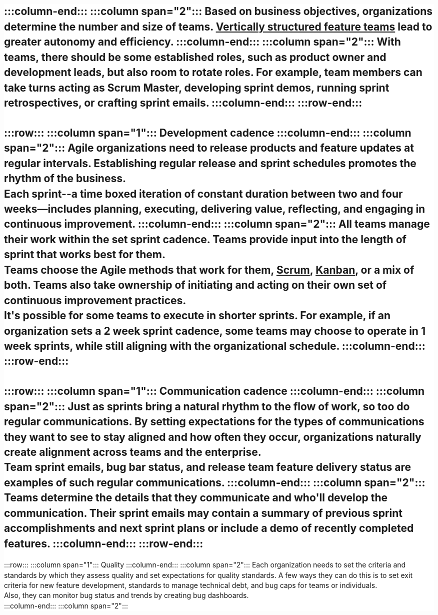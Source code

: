    :::column-end:::
   :::column span="2":::
      Based on business objectives, organizations determine the number and size of teams. [Vertically structured feature teams](#horizontal-vs-vertical) lead to greater autonomy and efficiency. 
   :::column-end:::
   :::column span="2":::
      With teams, there should be some established roles, such as product owner and development leads, but also room to rotate roles. For example, team members can take turns acting as Scrum Master, developing sprint demos, running sprint retrospectives, or crafting sprint emails. 
   :::column-end:::
:::row-end:::
---
:::row:::
   :::column span="1":::
      Development cadence
   :::column-end:::
   :::column span="2":::
      Agile organizations need to release products and feature updates at regular intervals. Establishing regular release and sprint schedules promotes the rhythm of the business.  
      Each sprint--a time boxed iteration of constant duration between two and four weeks&mdash;includes planning, executing, delivering value, reflecting, and engaging in continuous improvement.
   :::column-end:::
   :::column span="2":::
      All teams manage their work within the set sprint cadence. Teams provide input into the length of sprint that works best for them.  
      Teams choose the Agile methods that work for them, [Scrum](../sprints/assign-work-sprint.md), [Kanban](../boards/kanban-quickstart.md), or a mix of both. Teams also take ownership of initiating and acting on their own set of continuous improvement practices.  
      It's possible for some teams to execute in shorter sprints. For example, if an organization sets a 2 week sprint cadence, some teams may choose to operate in 1 week sprints, while still aligning with the organizational schedule. 
   :::column-end:::
:::row-end:::
---
:::row:::
   :::column span="1":::
      Communication cadence
   :::column-end:::
   :::column span="2":::
      Just as sprints bring a natural rhythm to the flow of work, so too do regular communications. By setting expectations for the types of communications they want to see to stay aligned and how often they occur, organizations naturally create alignment across teams and the enterprise.  
      Team sprint emails, bug bar status, and release team feature delivery status are examples of such regular communications. 
   :::column-end:::
   :::column span="2":::
      Teams determine the details that they communicate and who&#39;ll develop the communication. Their sprint emails may contain a summary of previous sprint accomplishments and next sprint plans or include a demo of recently completed features.
   :::column-end:::
:::row-end:::
---
:::row:::
   :::column span="1":::
      Quality
   :::column-end:::
   :::column span="2":::
      Each organization needs to set the criteria and standards by which they assess quality and set expectations for quality standards. A few ways they can do this is to set exit criteria for new feature development, standards to manage technical debt, and bug caps for teams or individuals.  
      Also, they can monitor bug status and trends by creating bug dashboards.  
   :::column-end:::
   :::column span="2":::